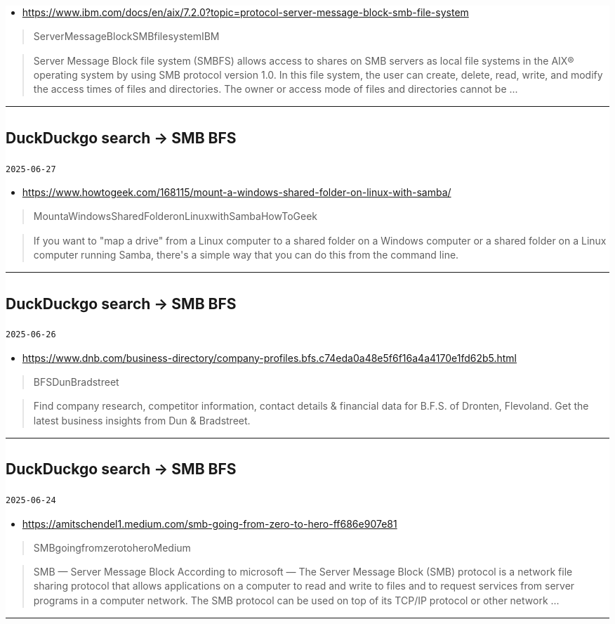 * https://www.ibm.com/docs/en/aix/7.2.0?topic=protocol-server-message-block-smb-file-system

<blockquote>
 ServerMessageBlockSMBfilesystemIBM
</blockquote>
<blockquote>
Server Message Block file system (SMBFS) allows access to shares on SMB servers as local file systems in the AIX® operating system by using SMB protocol version 1.0. In this file system, the user can create, delete, read, write, and modify the access times of files and directories. The owner or access mode of files and directories cannot be ...
</blockquote>

---

## DuckDuckgo search -> SMB BFS
`2025-06-27`

* https://www.howtogeek.com/168115/mount-a-windows-shared-folder-on-linux-with-samba/

<blockquote>
 MountaWindowsSharedFolderonLinuxwithSambaHowToGeek
</blockquote>
<blockquote>
If you want to &quot;map a drive&quot; from a Linux computer to a shared folder on a Windows computer or a shared folder on a Linux computer running Samba, there's a simple way that you can do this from the command line.
</blockquote>

---

## DuckDuckgo search -> SMB BFS
`2025-06-26`

* https://www.dnb.com/business-directory/company-profiles.bfs.c74eda0a48e5f6f16a4a4170e1fd62b5.html

<blockquote>
 BFSDunBradstreet
</blockquote>
<blockquote>
Find company research, competitor information, contact details &amp; financial data for B.F.S. of Dronten, Flevoland. Get the latest business insights from Dun &amp; Bradstreet.
</blockquote>

---

## DuckDuckgo search -> SMB BFS
`2025-06-24`

* https://amitschendel1.medium.com/smb-going-from-zero-to-hero-ff686e907e81

<blockquote>
 SMBgoingfromzerotoheroMedium
</blockquote>
<blockquote>
SMB — Server Message Block According to microsoft — The Server Message Block (SMB) protocol is a network file sharing protocol that allows applications on a computer to read and write to files and to request services from server programs in a computer network. The SMB protocol can be used on top of its TCP/IP protocol or other network ...
</blockquote>

---